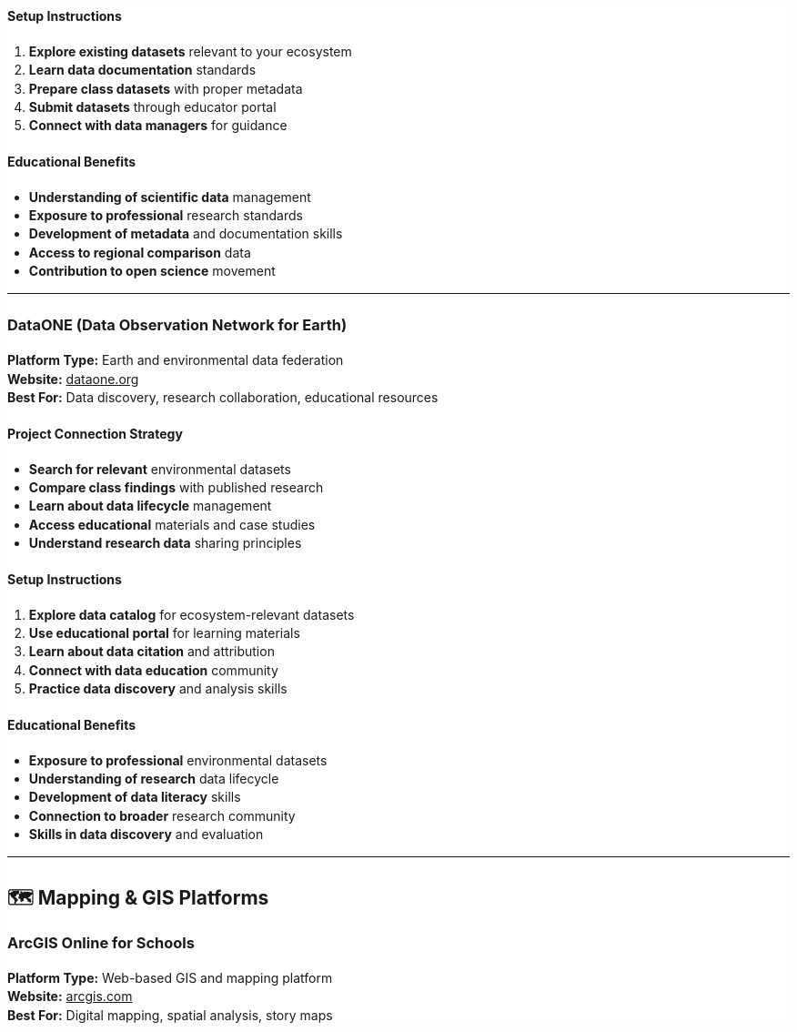 #### Setup Instructions
1. **Explore existing datasets** relevant to your ecosystem
2. **Learn data documentation** standards
3. **Prepare class datasets** with proper metadata
4. **Submit datasets** through educator portal
5. **Connect with data managers** for guidance

#### Educational Benefits
- **Understanding of scientific data** management
- **Exposure to professional** research standards
- **Development of metadata** and documentation skills
- **Access to regional comparison** data
- **Contribution to open science** movement

---

### DataONE (Data Observation Network for Earth)
**Platform Type:** Earth and environmental data federation  
**Website:** [dataone.org](https://www.dataone.org)  
**Best For:** Data discovery, research collaboration, educational resources

#### Project Connection Strategy
- **Search for relevant** environmental datasets
- **Compare class findings** with published research
- **Learn about data lifecycle** management
- **Access educational** materials and case studies
- **Understand research data** sharing principles

#### Setup Instructions
1. **Explore data catalog** for ecosystem-relevant datasets
2. **Use educational portal** for learning materials
3. **Learn about data citation** and attribution
4. **Connect with data education** community
5. **Practice data discovery** and analysis skills

#### Educational Benefits
- **Exposure to professional** environmental datasets
- **Understanding of research** data lifecycle
- **Development of data literacy** skills
- **Connection to broader** research community
- **Skills in data discovery** and evaluation

---

## 🗺️ Mapping & GIS Platforms

### ArcGIS Online for Schools
**Platform Type:** Web-based GIS and mapping platform  
**Website:** [arcgis.com](https://www.arcgis.com)  
**Best For:** Digital mapping, spatial analysis, story maps
